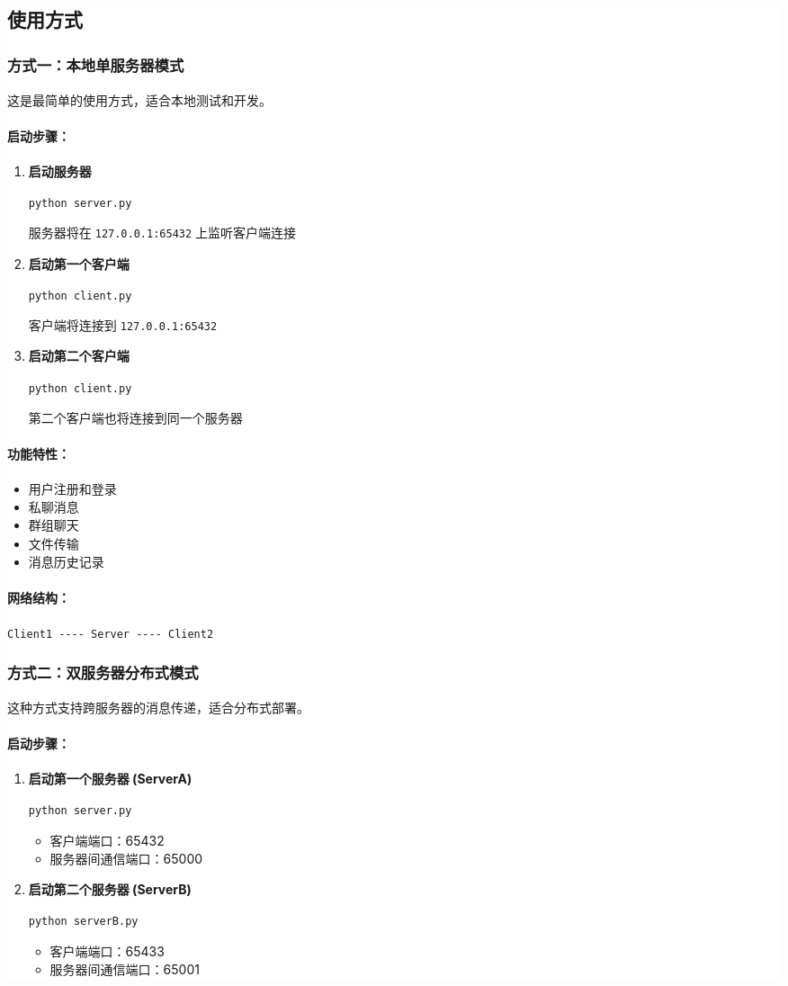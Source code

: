 ## 使用方式

### 方式一：本地单服务器模式

这是最简单的使用方式，适合本地测试和开发。

#### 启动步骤：

1. **启动服务器**
   ```bash
   python server.py
   ```
   服务器将在 `127.0.0.1:65432` 上监听客户端连接

2. **启动第一个客户端**
   ```bash
   python client.py
   ```
   客户端将连接到 `127.0.0.1:65432`

3. **启动第二个客户端**
   ```bash
   python client.py
   ```
   第二个客户端也将连接到同一个服务器

#### 功能特性：
- 用户注册和登录
- 私聊消息
- 群组聊天
- 文件传输
- 消息历史记录

#### 网络结构：
```
Client1 ---- Server ---- Client2
```

### 方式二：双服务器分布式模式

这种方式支持跨服务器的消息传递，适合分布式部署。

#### 启动步骤：

1. **启动第一个服务器 (ServerA)**
   ```bash
   python server.py
   ```
   - 客户端端口：65432
   - 服务器间通信端口：65000

2. **启动第二个服务器 (ServerB)**
   ```bash
   python serverB.py
   ```
   - 客户端端口：65433
   - 服务器间通信端口：65001
